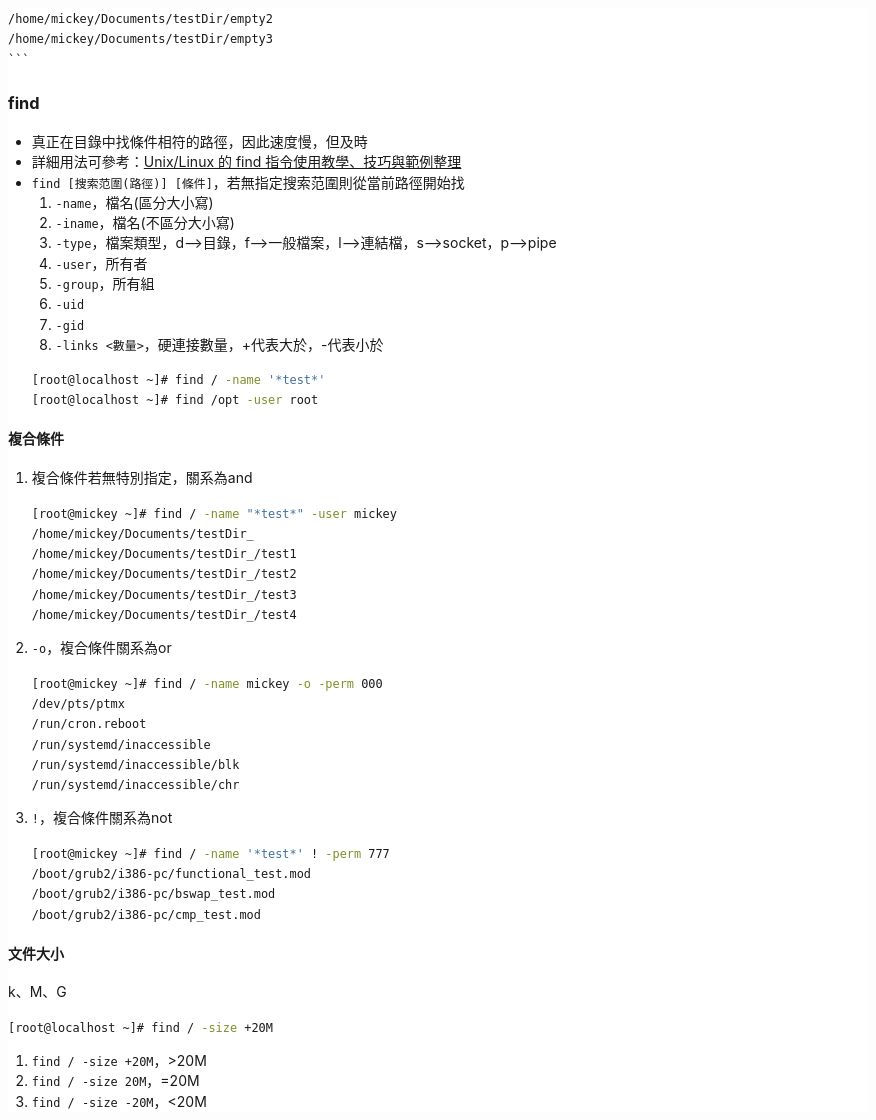 	/home/mickey/Documents/testDir/empty2
	/home/mickey/Documents/testDir/empty3
	```

### find
- 真正在目錄中找條件相符的路徑，因此速度慢，但及時
- 詳細用法可參考：[Unix/Linux 的 find 指令使用教學、技巧與範例整理](https://blog.gtwang.org/linux/unix-linux-find-command-examples/)
- `find [搜索范圍(路徑)] [條件]`，若無指定搜索范圍則從當前路徑開始找
	1. `-name`，檔名(區分大小寫)
	2. `-iname`，檔名(不區分大小寫)
	3. `-type`，檔案類型，d-->目錄，f-->一般檔案，l-->連結檔，s-->socket，p-->pipe
	4. `-user`，所有者
	5. `-group`，所有組
	6. `-uid`
	7. `-gid`
	8. `-links <數量>`，硬連接數量，+代表大於，-代表小於
	```bash
	[root@localhost ~]# find / -name '*test*'
	[root@localhost ~]# find /opt -user root
	```

#### 複合條件
1. 複合條件若無特別指定，關系為and
	```bash
	[root@mickey ~]# find / -name "*test*" -user mickey
	/home/mickey/Documents/testDir_
	/home/mickey/Documents/testDir_/test1
	/home/mickey/Documents/testDir_/test2
	/home/mickey/Documents/testDir_/test3
	/home/mickey/Documents/testDir_/test4
	```
2. `-o`，複合條件關系為or
	```bash
	[root@mickey ~]# find / -name mickey -o -perm 000
	/dev/pts/ptmx
	/run/cron.reboot
	/run/systemd/inaccessible
	/run/systemd/inaccessible/blk
	/run/systemd/inaccessible/chr
	```
3. `!`，複合條件關系為not
	```bash
	[root@mickey ~]# find / -name '*test*' ! -perm 777
	/boot/grub2/i386-pc/functional_test.mod
	/boot/grub2/i386-pc/bswap_test.mod
	/boot/grub2/i386-pc/cmp_test.mod
	```

#### 文件大小
k、M、G
```bash
[root@localhost ~]# find / -size +20M
```
1. `find / -size +20M`，>20M
2. `find / -size 20M`，=20M
3. `find / -size -20M`，<20M
